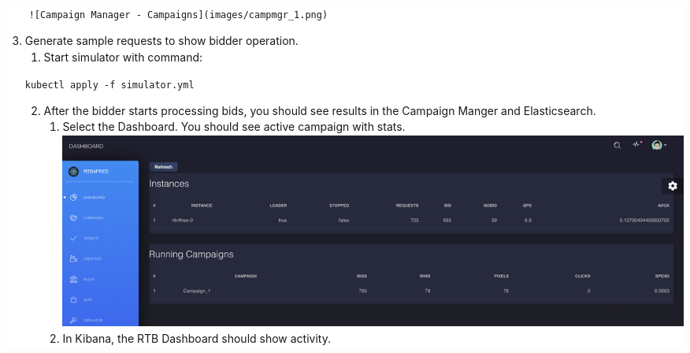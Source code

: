         ![Campaign Manager - Campaigns](images/campmgr_1.png)   
3. Generate sample requests to show bidder operation.
   1. Start simulator with command:
    ```
    kubectl apply -f simulator.yml     
    ```
   2. After the bidder starts processing bids, you should see results in the Campaign Manger and Elasticsearch.
      1. Select the Dashboard. You should see active campaign with stats.
         ![Campaign Manager - Dashboard](images/campmgr_2.png)   
      2. In Kibana, the RTB Dashboard should show activity.